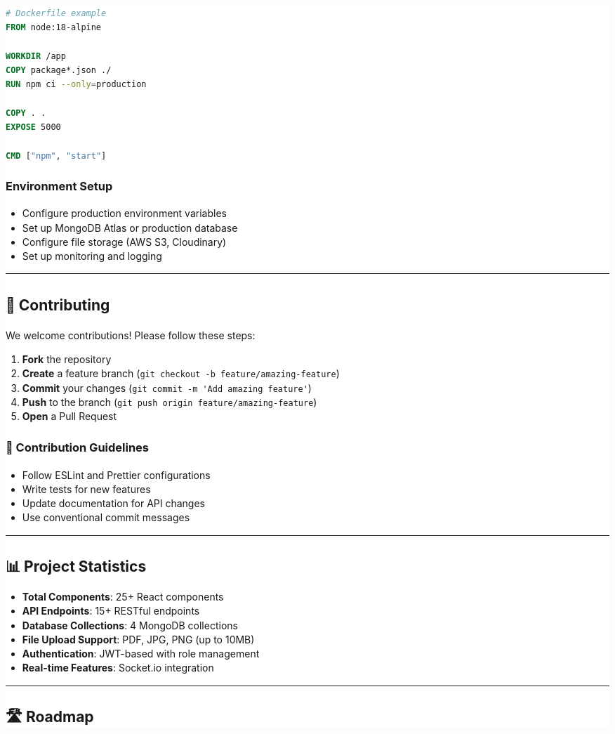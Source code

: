 ```dockerfile
# Dockerfile example
FROM node:18-alpine

WORKDIR /app
COPY package*.json ./
RUN npm ci --only=production

COPY . .
EXPOSE 5000

CMD ["npm", "start"]
```

### Environment Setup
- Configure production environment variables
- Set up MongoDB Atlas or production database
- Configure file storage (AWS S3, Cloudinary)
- Set up monitoring and logging

***

## 🤝 Contributing

We welcome contributions! Please follow these steps:

1. **Fork** the repository
2. **Create** a feature branch (`git checkout -b feature/amazing-feature`)
3. **Commit** your changes (`git commit -m 'Add amazing feature'`)
4. **Push** to the branch (`git push origin feature/amazing-feature`)
5. **Open** a Pull Request

### 📝 Contribution Guidelines
- Follow ESLint and Prettier configurations
- Write tests for new features
- Update documentation for API changes
- Use conventional commit messages

***

## 📊 Project Statistics

- **Total Components**: 25+ React components
- **API Endpoints**: 15+ RESTful endpoints
- **Database Collections**: 4 MongoDB collections
- **File Upload Support**: PDF, JPG, PNG (up to 10MB)
- **Authentication**: JWT-based with role management
- **Real-time Features**: Socket.io integration

***

## 🛣️ Roadmap

